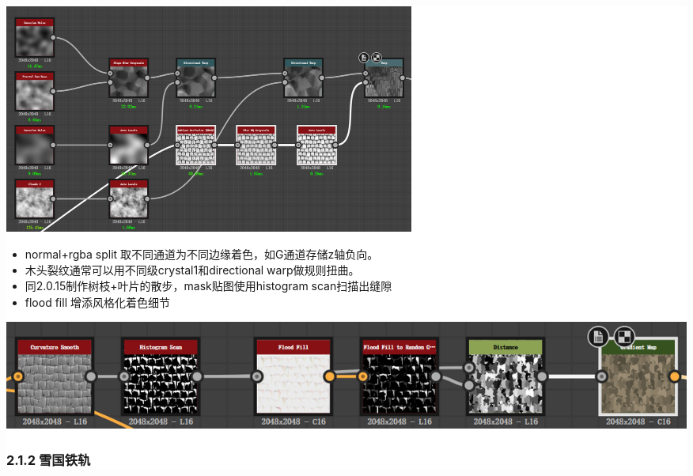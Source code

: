 <img src="sdpics\helper0.png" alt="image-20240119194721865" style="zoom: 50%;" />

- normal+rgba split 取不同通道为不同边缘着色，如G通道存储z轴负向。
- 木头裂纹通常可以用不同级crystal1和directional warp做规则扭曲。
- 同2.0.15制作树枝+叶片的散步，mask贴图使用histogram scan扫描出缝隙
- flood fill 增添风格化着色细节

![image-20240119195339069](sdpics\helpers1.png)

### 2.1.2 雪国铁轨
